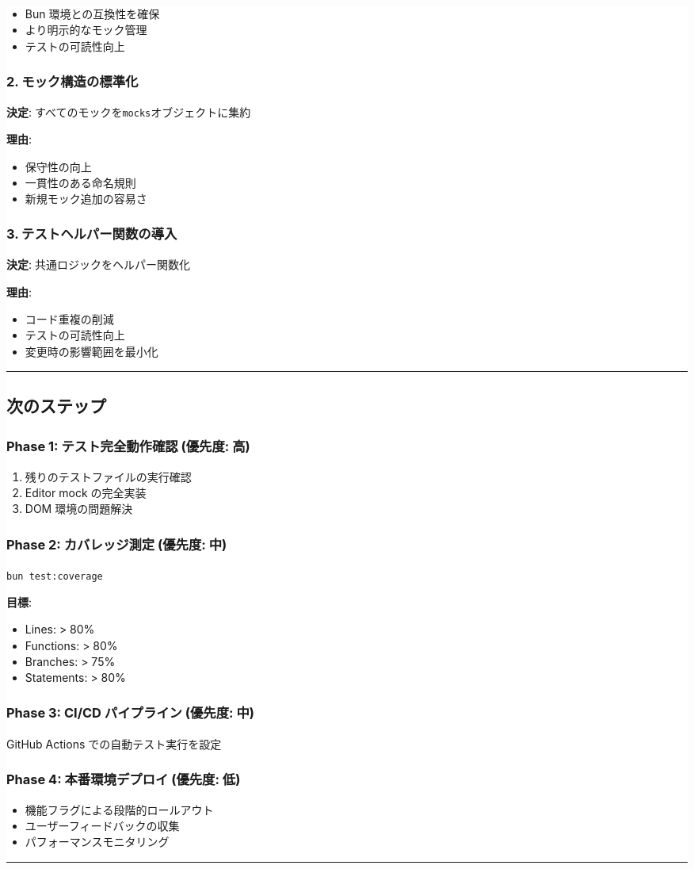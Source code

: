 - Bun 環境との互換性を確保
- より明示的なモック管理
- テストの可読性向上

### 2. モック構造の標準化

**決定**: すべてのモックを`mocks`オブジェクトに集約

**理由**:

- 保守性の向上
- 一貫性のある命名規則
- 新規モック追加の容易さ

### 3. テストヘルパー関数の導入

**決定**: 共通ロジックをヘルパー関数化

**理由**:

- コード重複の削減
- テストの可読性向上
- 変更時の影響範囲を最小化

---

## 次のステップ

### Phase 1: テスト完全動作確認 (優先度: 高)

1. 残りのテストファイルの実行確認
2. Editor mock の完全実装
3. DOM 環境の問題解決

### Phase 2: カバレッジ測定 (優先度: 中)

```bash
bun test:coverage
```

**目標**:

- Lines: > 80%
- Functions: > 80%
- Branches: > 75%
- Statements: > 80%

### Phase 3: CI/CD パイプライン (優先度: 中)

GitHub Actions での自動テスト実行を設定

### Phase 4: 本番環境デプロイ (優先度: 低)

- 機能フラグによる段階的ロールアウト
- ユーザーフィードバックの収集
- パフォーマンスモニタリング

---